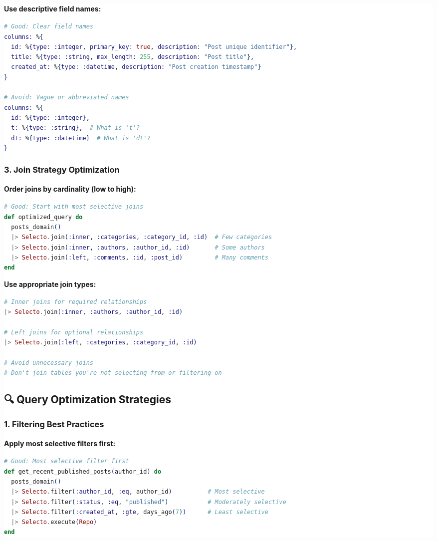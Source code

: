 **Use descriptive field names:**

```elixir
# Good: Clear field names
columns: %{
  id: %{type: :integer, primary_key: true, description: "Post unique identifier"},
  title: %{type: :string, max_length: 255, description: "Post title"},
  created_at: %{type: :datetime, description: "Post creation timestamp"}
}

# Avoid: Vague or abbreviated names
columns: %{
  id: %{type: :integer},
  t: %{type: :string},  # What is 't'?
  dt: %{type: :datetime}  # What is 'dt'?
}
```

### 3. Join Strategy Optimization

**Order joins by cardinality (low to high):**

```elixir
# Good: Start with most selective joins
def optimized_query do
  posts_domain()
  |> Selecto.join(:inner, :categories, :category_id, :id)  # Few categories
  |> Selecto.join(:inner, :authors, :author_id, :id)       # Some authors  
  |> Selecto.join(:left, :comments, :id, :post_id)         # Many comments
end
```

**Use appropriate join types:**

```elixir
# Inner joins for required relationships
|> Selecto.join(:inner, :authors, :author_id, :id)

# Left joins for optional relationships
|> Selecto.join(:left, :categories, :category_id, :id)

# Avoid unnecessary joins
# Don't join tables you're not selecting from or filtering on
```

## 🔍 Query Optimization Strategies

### 1. Filtering Best Practices

**Apply most selective filters first:**

```elixir
# Good: Most selective filter first
def get_recent_published_posts(author_id) do
  posts_domain()
  |> Selecto.filter(:author_id, :eq, author_id)          # Most selective
  |> Selecto.filter(:status, :eq, "published")           # Moderately selective
  |> Selecto.filter(:created_at, :gte, days_ago(7))      # Least selective
  |> Selecto.execute(Repo)
end
```
